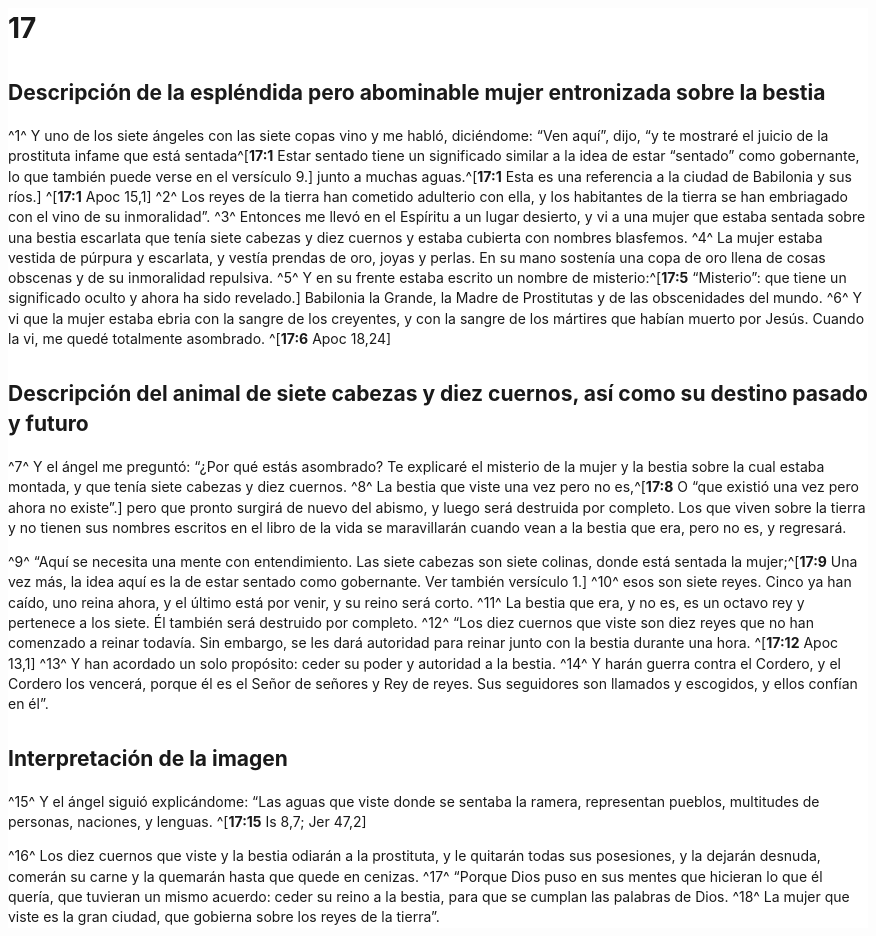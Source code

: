 
# 17 
## Descripción de la espléndida pero abominable mujer entronizada sobre la bestia
^1^ Y uno de los siete ángeles con las siete copas vino y me habló, diciéndome: “Ven aquí”, dijo, “y te mostraré el juicio de la prostituta infame que está sentada^[**17:1** Estar sentado tiene un significado similar a la idea de estar “sentado” como gobernante, lo que también puede verse en el versículo 9.] junto a muchas aguas.^[**17:1** Esta es una referencia a la ciudad de Babilonia y sus ríos.] ^[**17:1** Apoc 15,1] ^2^ Los reyes de la tierra han cometido adulterio con ella, y los habitantes de la tierra se han embriagado con el vino de su inmoralidad”. ^3^ Entonces me llevó en el Espíritu a un lugar desierto, y vi a una mujer que estaba sentada sobre una bestia escarlata que tenía siete cabezas y diez cuernos y estaba cubierta con nombres blasfemos. ^4^ La mujer estaba vestida de púrpura y escarlata, y vestía prendas de oro, joyas y perlas. En su mano sostenía una copa de oro llena de cosas obscenas y de su inmoralidad repulsiva. ^5^ Y en su frente estaba escrito un nombre de misterio:^[**17:5** “Misterio”: que tiene un significado oculto y ahora ha sido revelado.] Babilonia la Grande, la Madre de Prostitutas y de las obscenidades del mundo. ^6^ Y vi que la mujer estaba ebria con la sangre de los creyentes, y con la sangre de los mártires que habían muerto por Jesús. Cuando la vi, me quedé totalmente asombrado. ^[**17:6** Apoc 18,24] 
    

## Descripción del animal de siete cabezas y diez cuernos, así como su destino pasado y futuro
^7^ Y el ángel me preguntó: “¿Por qué estás asombrado? Te explicaré el misterio de la mujer y la bestia sobre la cual estaba montada, y que tenía siete cabezas y diez cuernos. ^8^ La bestia que viste una vez pero no es,^[**17:8** O “que existió una vez pero ahora no existe”.] pero que pronto surgirá de nuevo del abismo, y luego será destruida por completo. Los que viven sobre la tierra y no tienen sus nombres escritos en el libro de la vida se maravillarán cuando vean a la bestia que era, pero no es, y regresará. 


^9^ “Aquí se necesita una mente con entendimiento. Las siete cabezas son siete colinas, donde está sentada la mujer;^[**17:9** Una vez más, la idea aquí es la de estar sentado como gobernante. Ver también versículo 1.] ^10^ esos son siete reyes. Cinco ya han caído, uno reina ahora, y el último está por venir, y su reino será corto. ^11^ La bestia que era, y no es, es un octavo rey y pertenece a los siete. Él también será destruido por completo. ^12^ “Los diez cuernos que viste son diez reyes que no han comenzado a reinar todavía. Sin embargo, se les dará autoridad para reinar junto con la bestia durante una hora. ^[**17:12** Apoc 13,1] ^13^ Y han acordado un solo propósito: ceder su poder y autoridad a la bestia. ^14^ Y harán guerra contra el Cordero, y el Cordero los vencerá, porque él es el Señor de señores y Rey de reyes. Sus seguidores son llamados y escogidos, y ellos confían en él”. 
 

## Interpretación de la imagen
^15^ Y el ángel siguió explicándome: “Las aguas que viste donde se sentaba la ramera, representan pueblos, multitudes de personas, naciones, y lenguas. ^[**17:15** Is 8,7; Jer 47,2] 


^16^ Los diez cuernos que viste y la bestia odiarán a la prostituta, y le quitarán todas sus posesiones, y la dejarán desnuda, comerán su carne y la quemarán hasta que quede en cenizas. ^17^ “Porque Dios puso en sus mentes que hicieran lo que él quería, que tuvieran un mismo acuerdo: ceder su reino a la bestia, para que se cumplan las palabras de Dios. ^18^ La mujer que viste es la gran ciudad, que gobierna sobre los reyes de la tierra”. 

